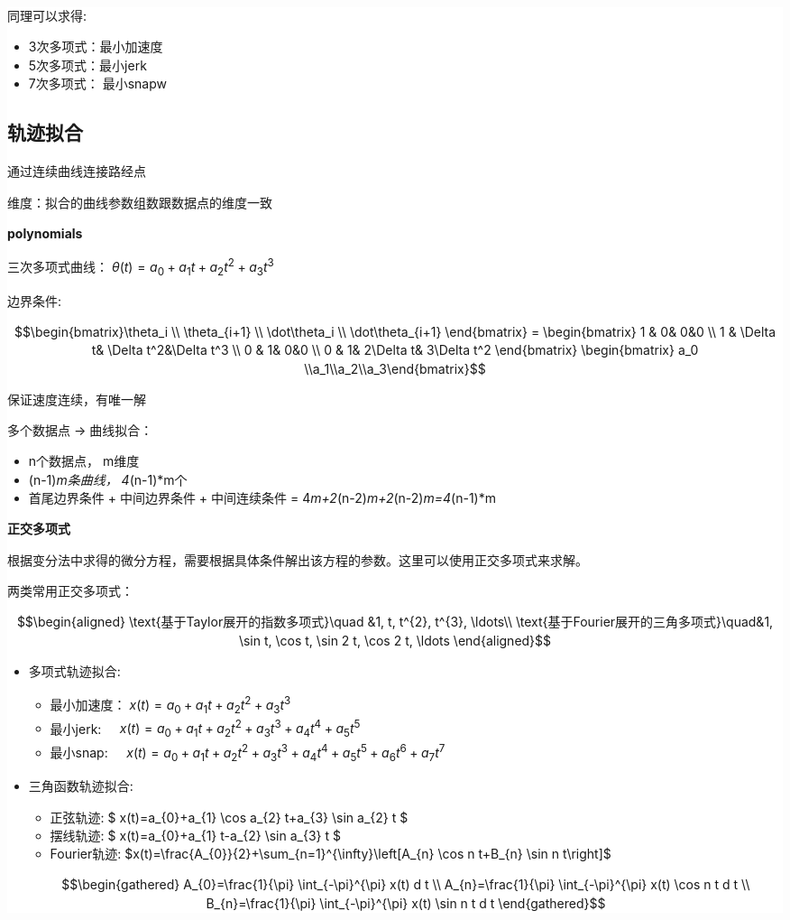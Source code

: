 同理可以求得:

- 3次多项式：最小加速度
- 5次多项式：最小jerk
- 7次多项式： 最小snapw

## 轨迹拟合

通过连续曲线连接路经点

维度：拟合的曲线参数组数跟数据点的维度一致

**polynomials**

三次多项式曲线： $\theta(t)=a_0+a_1t+a_2t^2+a_3t^3$

边界条件:

$$\begin{bmatrix}\theta_i \\ \theta_{i+1} \\ \dot\theta_i \\ \dot\theta_{i+1}  \end{bmatrix} =
\begin{bmatrix} 1 & 0& 0&0 \\
     1 & \Delta t& \Delta t^2&\Delta t^3 \\
      0 & 1& 0&0 \\
     0 & 1& 2\Delta t& 3\Delta t^2 
 \end{bmatrix}  \begin{bmatrix} a_0 \\a_1\\a_2\\a_3\end{bmatrix}$$

保证速度连续，有唯一解

多个数据点 -> 曲线拟合：

- n个数据点， m维度
- (n-1)*m条曲线， 4*(n-1)*m个
- 首尾边界条件 + 中间边界条件 + 中间连续条件 = 4*m+2*(n-2)*m+2*(n-2)*m=4*(n-1)*m

**正交多项式**

根据变分法中求得的微分方程，需要根据具体条件解出该方程的参数。这里可以使用正交多项式来求解。

两类常用正交多项式：
    
$$\begin{aligned}
\text{基于Taylor展开的指数多项式}\quad &1, t, t^{2}, t^{3}, \ldots\\
\text{基于Fourier展开的三角多项式}\quad&1, \sin t, \cos t, \sin 2 t, \cos 2 t, \ldots
\end{aligned}$$

- 多项式轨迹拟合:
    - 最小加速度： $x(t)=a_{0}+a_{1} t+a_{2} t^{2}+a_{3} t^{3}$
    - 最小jerk: $\quad x(t)=a_{0}+a_{1} t+a_{2} t^{2}+a_{3} t^{3}+a_{4} t^{4}+a_{5} t^{5}$
    - 最小snap: $\quad x(t)=a_{0}+a_{1} t+a_{2} t^{2}+a_{3} t^{3}+a_{4} t^{4}+a_{5} t^{5}+a_{6} t^{6}+a_{7} t^{7}$
- 三角函数轨迹拟合:
    - 正弦轨迹: $ x(t)=a_{0}+a_{1} \cos a_{2} t+a_{3} \sin a_{2} t $
    - 摆线轨迹: $ x(t)=a_{0}+a_{1} t-a_{2} \sin a_{3} t $
    - Fourier轨迹: $x(t)=\frac{A_{0}}{2}+\sum_{n=1}^{\infty}\left[A_{n} \cos n t+B_{n} \sin n t\right]$

    $$\begin{gathered}
A_{0}=\frac{1}{\pi} \int_{-\pi}^{\pi} x(t) d t \\
A_{n}=\frac{1}{\pi} \int_{-\pi}^{\pi} x(t) \cos n t d t \\
B_{n}=\frac{1}{\pi} \int_{-\pi}^{\pi} x(t) \sin n t d t
\end{gathered}$$
